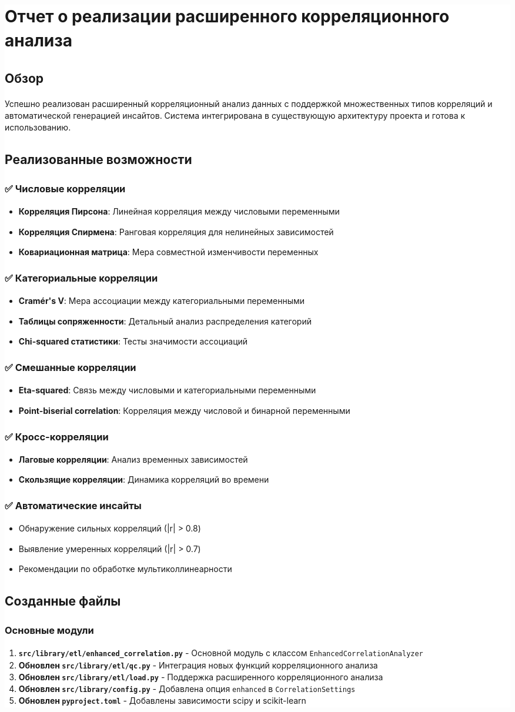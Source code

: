 # Отчет о реализации расширенного корреляционного анализа

## Обзор

Успешно реализован расширенный корреляционный анализ данных с поддержкой множественных типов корреляций и автоматической генерацией инсайтов. Система интегрирована в существующую архитектуру проекта и готова к использованию.

## Реализованные возможности

### ✅ Числовые корреляции

- **Корреляция Пирсона**: Линейная корреляция между числовыми переменными

- **Корреляция Спирмена**: Ранговая корреляция для нелинейных зависимостей  

- **Ковариационная матрица**: Мера совместной изменчивости переменных

### ✅ Категориальные корреляции

- **Cramér's V**: Мера ассоциации между категориальными переменными

- **Таблицы сопряженности**: Детальный анализ распределения категорий

- **Chi-squared статистики**: Тесты значимости ассоциаций

### ✅ Смешанные корреляции

- **Eta-squared**: Связь между числовыми и категориальными переменными

- **Point-biserial correlation**: Корреляция между числовой и бинарной переменными

### ✅ Кросс-корреляции

- **Лаговые корреляции**: Анализ временных зависимостей

- **Скользящие корреляции**: Динамика корреляций во времени

### ✅ Автоматические инсайты

- Обнаружение сильных корреляций (|r| > 0.8)

- Выявление умеренных корреляций (|r| > 0.7)

- Рекомендации по обработке мультиколлинеарности

## Созданные файлы

### Основные модули

1. **`src/library/etl/enhanced_correlation.py`** - Основной модуль с классом `EnhancedCorrelationAnalyzer`
2. **Обновлен `src/library/etl/qc.py`** - Интеграция новых функций корреляционного анализа
3. **Обновлен `src/library/etl/load.py`** - Поддержка расширенного корреляционного анализа
4. **Обновлен `src/library/config.py`** - Добавлена опция `enhanced` в `CorrelationSettings`
5. **Обновлен `pyproject.toml`** - Добавлены зависимости scipy и scikit-learn

